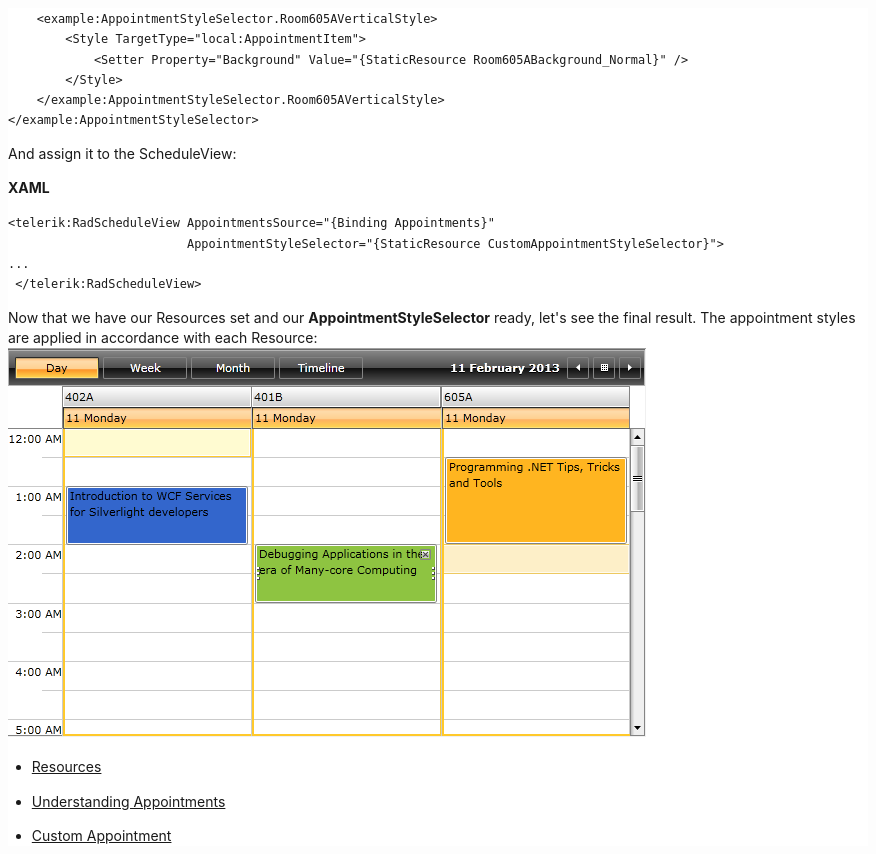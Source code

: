 		<example:AppointmentStyleSelector.Room605AVerticalStyle>
			<Style TargetType="local:AppointmentItem">				
				<Setter Property="Background" Value="{StaticResource Room605ABackground_Normal}" />
			</Style>
		</example:AppointmentStyleSelector.Room605AVerticalStyle>
	</example:AppointmentStyleSelector>



And assign it to the ScheduleView:
				


 __XAML__
    


	<telerik:RadScheduleView AppointmentsSource="{Binding Appointments}" 
							 AppointmentStyleSelector="{StaticResource CustomAppointmentStyleSelector}">
	...
	 </telerik:RadScheduleView>						 



Now that we have our Resources set and our __AppointmentStyleSelector__ ready, let's see the final result. The appointment styles are applied in accordance with each Resource:
				![radscheduleview appointment style 2](images/radscheduleview_appointment_style_2.png)

 * [Resources]({{slug:resources}})

 * [Understanding Appointments]({{slug:understanding-appointments}})

 * [Custom Appointment]({{slug:custom-appointment}})
